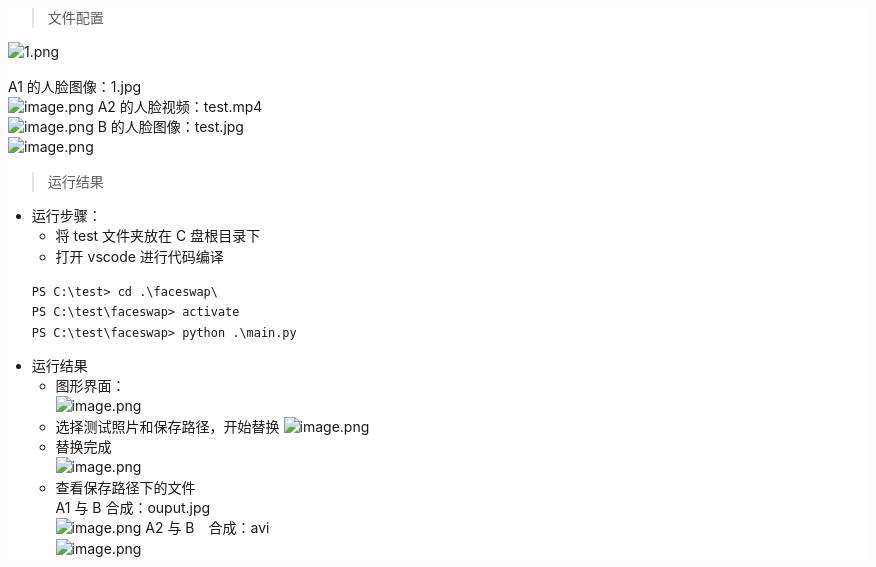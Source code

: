> 文件配置

![1.png](https://pic.rmb.bdstatic.com/bjh/b0d16d61cefda587ebf7e5abd919e700.png)

A1 的人脸图像：1.jpg   
![image.png](https://pic.rmb.bdstatic.com/bjh/227877d6a4e718c50d9c205683b3fd20.png)
A2 的人脸视频：test.mp4    
![image.png](https://pic.rmb.bdstatic.com/bjh/468dfb4f66abb7cfc36af9d75234b8f1.png)
B 的人脸图像：test.jpg    
![image.png](https://pic.rmb.bdstatic.com/bjh/9ee6685e4b51643e3d40662b7f8cd7b8.png)

> 运行结果
* 运行步骤：
  * 将 test 文件夹放在 C 盘根目录下
  * 打开 vscode 进行代码编译
  ```
  PS C:\test> cd .\faceswap\
  PS C:\test\faceswap> activate
  PS C:\test\faceswap> python .\main.py
  ```
* 运行结果
  * 图形界面：  
  ![image.png](https://pic.rmb.bdstatic.com/bjh/a8923b1843868789682aeb6e43d5b9dc.png)
  * 选择测试照片和保存路径，开始替换
  ![image.png](https://pic.rmb.bdstatic.com/bjh/88fff82a81778eb063fffe590db80301.png)
  * 替换完成    
  ![image.png](https://pic.rmb.bdstatic.com/bjh/0dfc8bc3b70820152ac84c57ae68b98c.png)
  * 查看保存路径下的文件      
  A1 与 B 合成：ouput.jpg   
  ![image.png](https://pic.rmb.bdstatic.com/bjh/440d67e8f96453d1c77e2778fa5e25b4.png)
  A2 与 B　合成：avi    
  ![image.png](https://pic.rmb.bdstatic.com/bjh/712d95865ffb128fb8ad7325aa44392c.png)
  
  




